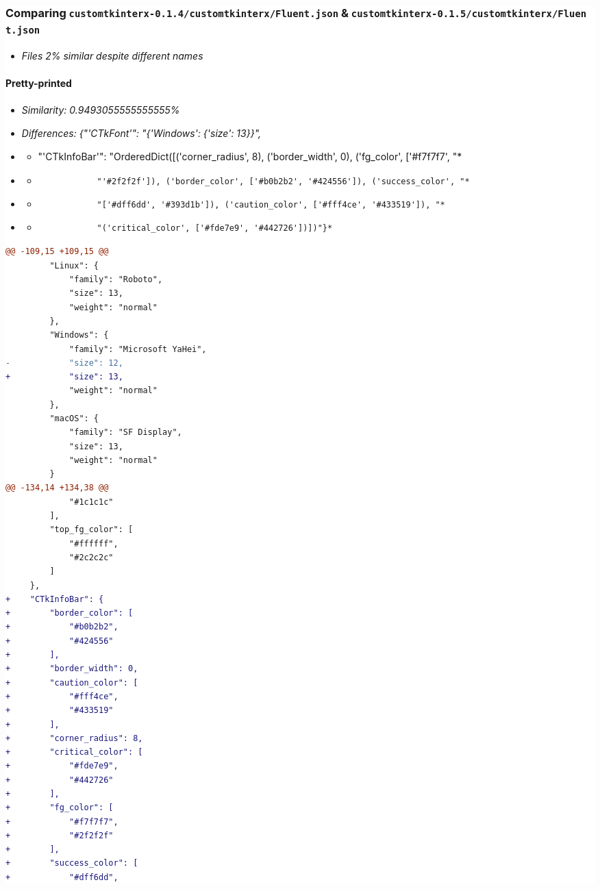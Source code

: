 ### Comparing `customtkinterx-0.1.4/customtkinterx/Fluent.json` & `customtkinterx-0.1.5/customtkinterx/Fluent.json`

 * *Files 2% similar despite different names*

#### Pretty-printed

 * *Similarity: 0.9493055555555555%*

 * *Differences: {"'CTkFont'": "{'Windows': {'size': 13}}",*

 * * "'CTkInfoBar'": "OrderedDict([('corner_radius', 8), ('border_width', 0), ('fg_color', ['#f7f7f7', "*

 * *                 "'#2f2f2f']), ('border_color', ['#b0b2b2', '#424556']), ('success_color', "*

 * *                 "['#dff6dd', '#393d1b']), ('caution_color', ['#fff4ce', '#433519']), "*

 * *                 "('critical_color', ['#fde7e9', '#442726'])])"}*

```diff
@@ -109,15 +109,15 @@
         "Linux": {
             "family": "Roboto",
             "size": 13,
             "weight": "normal"
         },
         "Windows": {
             "family": "Microsoft YaHei",
-            "size": 12,
+            "size": 13,
             "weight": "normal"
         },
         "macOS": {
             "family": "SF Display",
             "size": 13,
             "weight": "normal"
         }
@@ -134,14 +134,38 @@
             "#1c1c1c"
         ],
         "top_fg_color": [
             "#ffffff",
             "#2c2c2c"
         ]
     },
+    "CTkInfoBar": {
+        "border_color": [
+            "#b0b2b2",
+            "#424556"
+        ],
+        "border_width": 0,
+        "caution_color": [
+            "#fff4ce",
+            "#433519"
+        ],
+        "corner_radius": 8,
+        "critical_color": [
+            "#fde7e9",
+            "#442726"
+        ],
+        "fg_color": [
+            "#f7f7f7",
+            "#2f2f2f"
+        ],
+        "success_color": [
+            "#dff6dd",
```